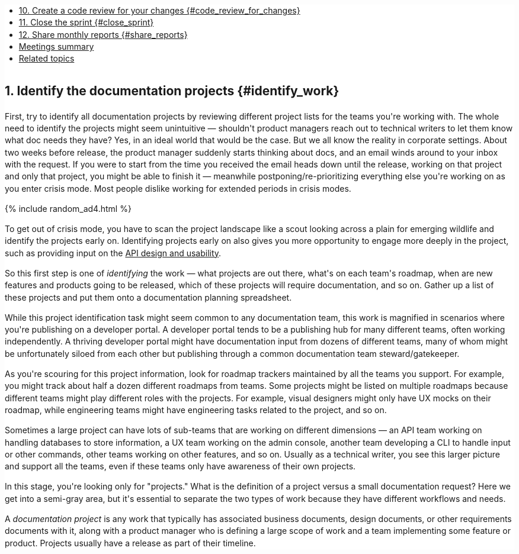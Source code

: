 - [10. Create a code review for your changes {#code\_review\_for\_changes}](#10-create-a-code-review-for-your-changes-code_review_for_changes)
- [11. Close the sprint {#close\_sprint}](#11-close-the-sprint-close_sprint)
- [12. Share monthly reports {#share\_reports}](#12-share-monthly-reports-share_reports)
- [Meetings summary](#meetings-summary)
- [Related topics](#related-topics)

## 1. Identify the documentation projects {#identify_work}

First, try to identify all documentation projects by reviewing different project lists for the teams you're working with. The whole need to identify the projects might seem unintuitive &mdash; shouldn't product managers reach out to technical writers to let them know what doc needs they have? Yes, in an ideal world that would be the case. But we all know the reality in corporate settings. About two weeks before release, the product manager suddenly starts thinking about docs, and an email winds around to your inbox with the request. If you were to start from the time you received the email heads down until the release, working on that project and only that project, you might be able to finish it &mdash; meanwhile postponing/re-prioritizing everything else you're working on as you enter crisis mode. Most people dislike working for extended periods in crisis modes.

{% include random_ad4.html %}

To get out of crisis mode, you have to scan the project landscape like a scout looking across a plain for emerging wildlife and identify the projects early on. Identifying projects early on also gives you more opportunity to engage more deeply in the project, such as providing input on the [API design and usability](https://idratherbewriting.com/learnapidoc/evaluating-api-design.html).

So this first step is one of *identifying* the work &mdash; what projects are out there, what's on each team's roadmap, when are new features and products going to be released, which of these projects will require documentation, and so on. Gather up a list of these projects and put them onto a documentation planning spreadsheet.

While this project identification task might seem common to any documentation team, this work is magnified in scenarios where you're publishing on a developer portal. A developer portal tends to be a publishing hub for many different teams, often working independently. A thriving developer portal might have documentation input from dozens of different teams, many of whom might be unfortunately siloed from each other but publishing through a common documentation team steward/gatekeeper.

As you're scouring for this project information, look for roadmap trackers maintained by all the teams you support. For example, you might track about half a dozen different roadmaps from teams. Some projects might be listed on multiple roadmaps because different teams might play different roles with the projects. For example, visual designers might only have UX mocks on their roadmap, while engineering teams might have engineering tasks related to the project, and so on.

Sometimes a large project can have lots of sub-teams that are working on different dimensions &mdash; an API team working on handling databases to store information, a UX team working on the admin console, another team developing a CLI to handle input or other commands, other teams working on other features, and so on. Usually as a technical writer, you see this larger picture and support all the teams, even if these teams only have awareness of their own projects.

In this stage, you're looking only for "projects." What is the definition of a project versus a small documentation request? Here we get into a semi-gray area, but it's essential to separate the two types of work because they have different workflows and needs.

A *documentation project* is any work that typically has associated business documents, design documents, or other requirements documents with it, along with a product manager who is defining a large scope of work and a team implementing some feature or product. Projects usually have a release as part of their timeline.
